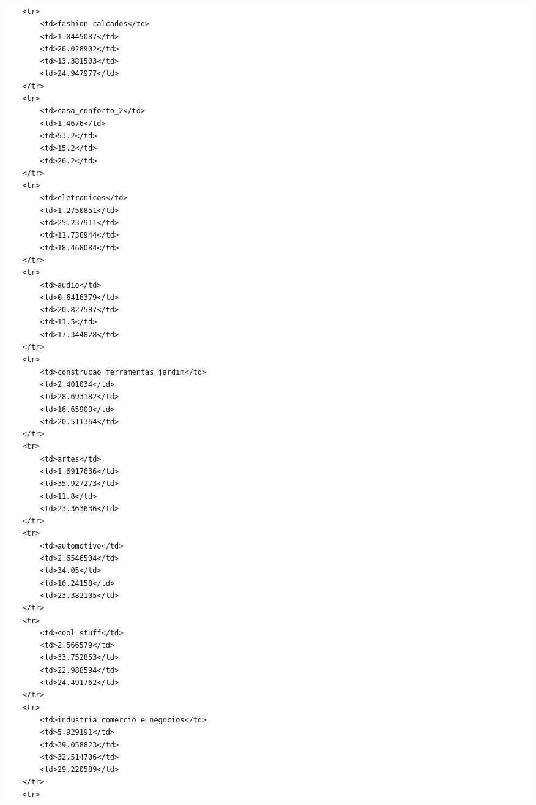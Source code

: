        <tr>
            <td>fashion_calcados</td>
            <td>1.0445087</td>
            <td>26.028902</td>
            <td>13.381503</td>
            <td>24.947977</td>
        </tr>
        <tr>
            <td>casa_conforto_2</td>
            <td>1.4676</td>
            <td>53.2</td>
            <td>15.2</td>
            <td>26.2</td>
        </tr>
        <tr>
            <td>eletronicos</td>
            <td>1.2750851</td>
            <td>25.237911</td>
            <td>11.736944</td>
            <td>18.468084</td>
        </tr>
        <tr>
            <td>audio</td>
            <td>0.6416379</td>
            <td>20.827587</td>
            <td>11.5</td>
            <td>17.344828</td>
        </tr>
        <tr>
            <td>construcao_ferramentas_jardim</td>
            <td>2.401034</td>
            <td>28.693182</td>
            <td>16.65909</td>
            <td>20.511364</td>
        </tr>
        <tr>
            <td>artes</td>
            <td>1.6917636</td>
            <td>35.927273</td>
            <td>11.8</td>
            <td>23.363636</td>
        </tr>
        <tr>
            <td>automotivo</td>
            <td>2.6546504</td>
            <td>34.05</td>
            <td>16.24158</td>
            <td>23.382105</td>
        </tr>
        <tr>
            <td>cool_stuff</td>
            <td>2.566579</td>
            <td>33.752853</td>
            <td>22.988594</td>
            <td>24.491762</td>
        </tr>
        <tr>
            <td>industria_comercio_e_negocios</td>
            <td>5.929191</td>
            <td>39.058823</td>
            <td>32.514706</td>
            <td>29.220589</td>
        </tr>
        <tr>